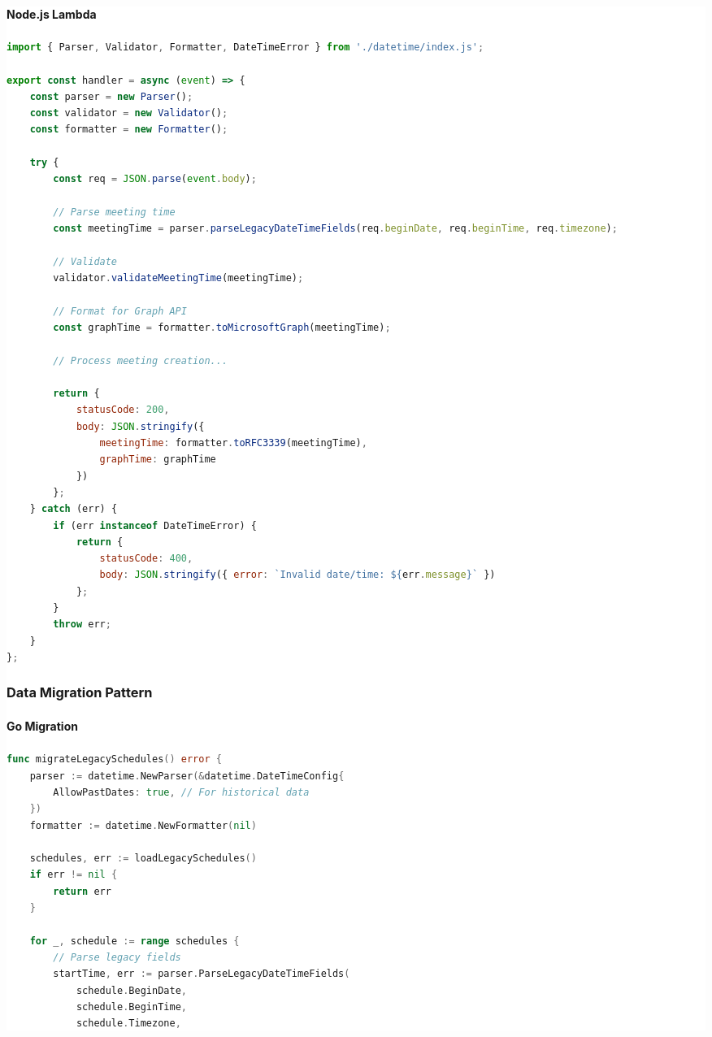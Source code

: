 #### Node.js Lambda
```javascript
import { Parser, Validator, Formatter, DateTimeError } from './datetime/index.js';

export const handler = async (event) => {
    const parser = new Parser();
    const validator = new Validator();
    const formatter = new Formatter();
    
    try {
        const req = JSON.parse(event.body);
        
        // Parse meeting time
        const meetingTime = parser.parseLegacyDateTimeFields(req.beginDate, req.beginTime, req.timezone);
        
        // Validate
        validator.validateMeetingTime(meetingTime);
        
        // Format for Graph API
        const graphTime = formatter.toMicrosoftGraph(meetingTime);
        
        // Process meeting creation...
        
        return {
            statusCode: 200,
            body: JSON.stringify({
                meetingTime: formatter.toRFC3339(meetingTime),
                graphTime: graphTime
            })
        };
    } catch (err) {
        if (err instanceof DateTimeError) {
            return {
                statusCode: 400,
                body: JSON.stringify({ error: `Invalid date/time: ${err.message}` })
            };
        }
        throw err;
    }
};
```

### Data Migration Pattern

#### Go Migration
```go
func migrateLegacySchedules() error {
    parser := datetime.NewParser(&datetime.DateTimeConfig{
        AllowPastDates: true, // For historical data
    })
    formatter := datetime.NewFormatter(nil)
    
    schedules, err := loadLegacySchedules()
    if err != nil {
        return err
    }
    
    for _, schedule := range schedules {
        // Parse legacy fields
        startTime, err := parser.ParseLegacyDateTimeFields(
            schedule.BeginDate, 
            schedule.BeginTime, 
            schedule.Timezone,
```
